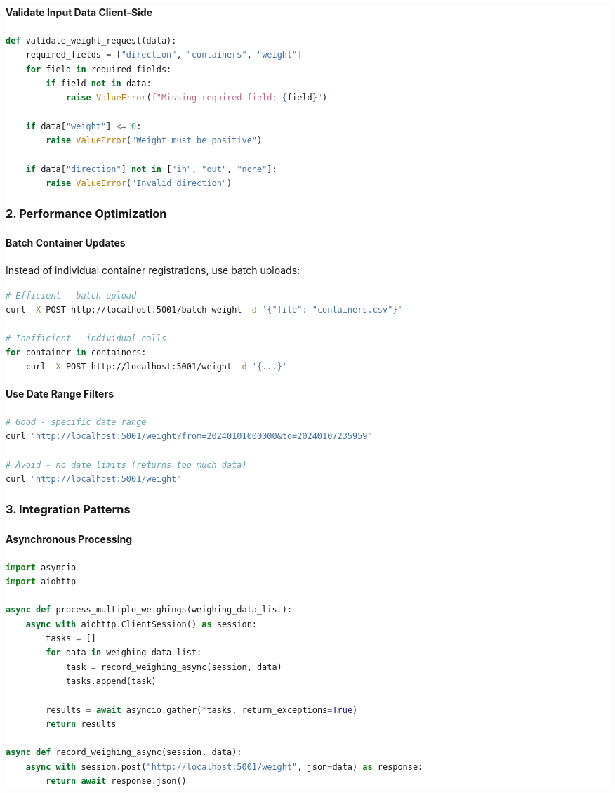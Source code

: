 #### Validate Input Data Client-Side
```python
def validate_weight_request(data):
    required_fields = ["direction", "containers", "weight"]
    for field in required_fields:
        if field not in data:
            raise ValueError(f"Missing required field: {field}")
    
    if data["weight"] <= 0:
        raise ValueError("Weight must be positive")
    
    if data["direction"] not in ["in", "out", "none"]:
        raise ValueError("Invalid direction")
```

### 2. Performance Optimization

#### Batch Container Updates
Instead of individual container registrations, use batch uploads:
```bash
# Efficient - batch upload
curl -X POST http://localhost:5001/batch-weight -d '{"file": "containers.csv"}'

# Inefficient - individual calls
for container in containers:
    curl -X POST http://localhost:5001/weight -d '{...}'
```

#### Use Date Range Filters
```bash
# Good - specific date range
curl "http://localhost:5001/weight?from=20240101000000&to=20240107235959"

# Avoid - no date limits (returns too much data)
curl "http://localhost:5001/weight"
```

### 3. Integration Patterns

#### Asynchronous Processing
```python
import asyncio
import aiohttp

async def process_multiple_weighings(weighing_data_list):
    async with aiohttp.ClientSession() as session:
        tasks = []
        for data in weighing_data_list:
            task = record_weighing_async(session, data)
            tasks.append(task)
        
        results = await asyncio.gather(*tasks, return_exceptions=True)
        return results

async def record_weighing_async(session, data):
    async with session.post("http://localhost:5001/weight", json=data) as response:
        return await response.json()
```
